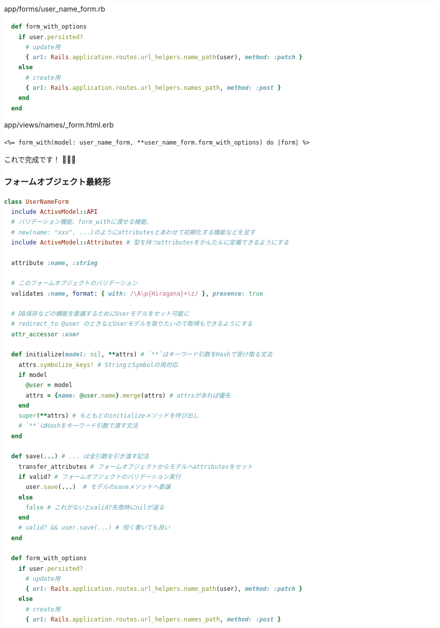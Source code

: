 app/forms/user_name_form.rb

```ruby
  def form_with_options
    if user.persisted?
      # update用
      { url: Rails.application.routes.url_helpers.name_path(user), method: :patch }
    else
      # create用
      { url: Rails.application.routes.url_helpers.names_path, method: :post }
    end
  end
```

app/views/names/_form.html.erb
```erb
<%= form_with(model: user_name_form, **user_name_form.form_with_options) do |form| %>
```

これで完成です！ 🎉🎊🎂

### フォームオブジェクト最終形

```ruby
class UserNameForm
  include ActiveModel::API
  # バリデーション機能、form_withに渡せる機能、
  # new(name: "xxx", ...)のようにattributesとあわせて初期化する機能などを足す
  include ActiveModel::Attributes # 型を持つattributesをかんたんに定義できるようにする

  attribute :name, :string

  # このフォームオブジェクトのバリデーション
  validates :name, format: { with: /\A\p{Hiragana}+\z/ }, presence: true

  # DB保存などの機能を委譲するためにUserモデルをセット可能に
  # redirect_to @user のときなどUserモデルを取りたいので取得もできるようにする
  attr_accessor :user

  def initialize(model: nil, **attrs) # `**`はキーワード引数をHashで受け取る文法
    attrs.symbolize_keys! # StringとSymbolの両対応
    if model
      @user = model
      attrs = {name: @user.name}.merge(attrs) # attrsがあれば優先
    end
    super(**attrs) # もともとのinitializeメソッドを呼び出し
    # `**`はHashをキーワード引数で渡す文法
  end

  def save(...) # ... は全引数を引き渡す記法
    transfer_attributes # フォームオブジェクトからモデルへattributesをセット
    if valid? # フォームオブジェクトのバリデーション実行
      user.save(...)  # モデルのsaveメソッドへ委譲
    else
      false # これがないとvalid?失敗時にnilが返る
    end
    # valid? && user.save(...) # 短く書いても良い
  end

  def form_with_options
    if user.persisted?
      # update用
      { url: Rails.application.routes.url_helpers.name_path(user), method: :patch }
    else
      # create用
      { url: Rails.application.routes.url_helpers.names_path, method: :post }
```